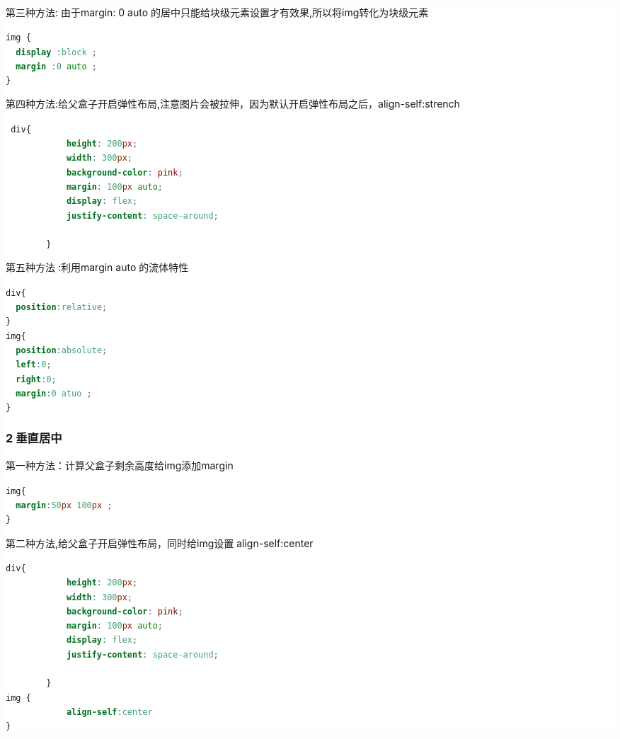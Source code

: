 第三种方法: 由于margin: 0 auto 的居中只能给块级元素设置才有效果,所以将img转化为块级元素

```css
img {
  display :block ;
  margin :0 auto ;
}
```

第四种方法:给父盒子开启弹性布局,注意图片会被拉伸，因为默认开启弹性布局之后，align-self:strench 

```css
 div{
            height: 200px;
            width: 300px;
            background-color: pink;
            margin: 100px auto;
            display: flex;
            justify-content: space-around;

        }
```

第五种方法 :利用margin auto 的流体特性

```css
div{
  position:relative;
}
img{
  position:absolute;
  left:0;
  right:0;
  margin:0 atuo ;
}
```



### 2 垂直居中

第一种方法：计算父盒子剩余高度给img添加margin

```css
img{
  margin:50px 100px ;
}
```

第二种方法,给父盒子开启弹性布局，同时给img设置 align-self:center

```css
div{
            height: 200px;
            width: 300px;
            background-color: pink;
            margin: 100px auto;
            display: flex;
            justify-content: space-around;

        }
img {
   			align-self:center
}
```
